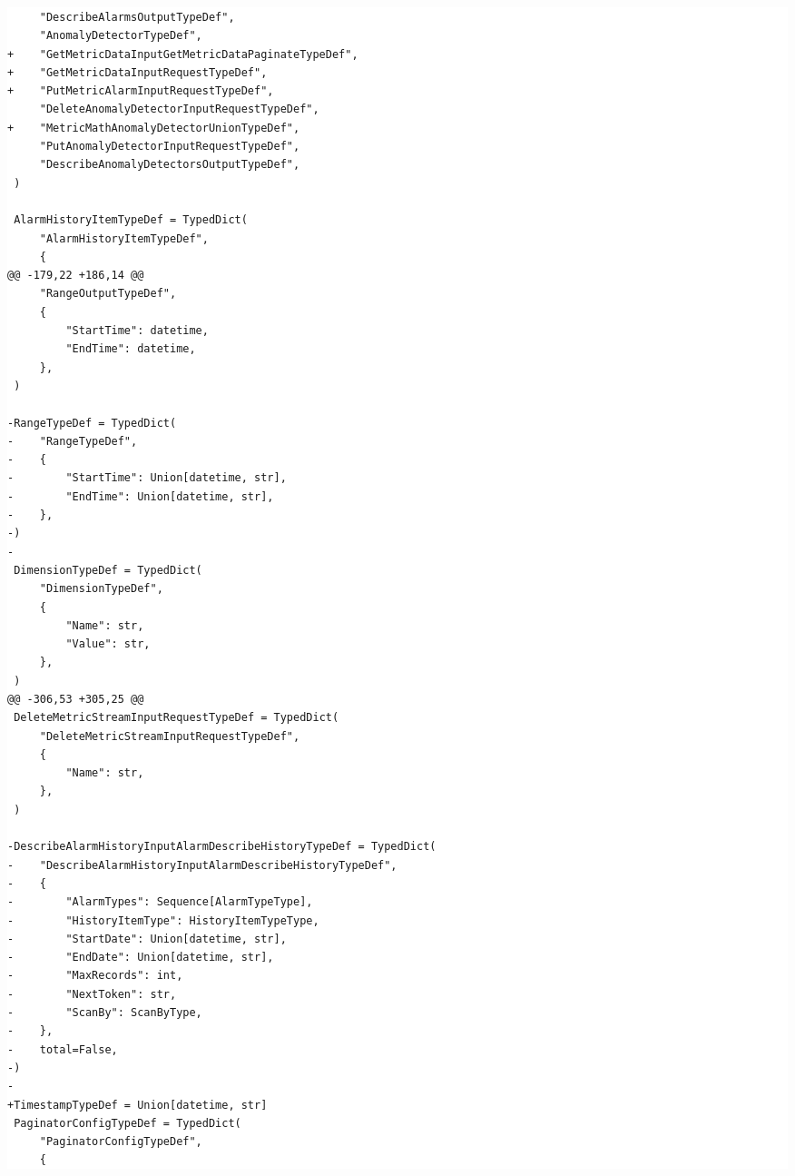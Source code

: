 ```
     "DescribeAlarmsOutputTypeDef",
     "AnomalyDetectorTypeDef",
+    "GetMetricDataInputGetMetricDataPaginateTypeDef",
+    "GetMetricDataInputRequestTypeDef",
+    "PutMetricAlarmInputRequestTypeDef",
     "DeleteAnomalyDetectorInputRequestTypeDef",
+    "MetricMathAnomalyDetectorUnionTypeDef",
     "PutAnomalyDetectorInputRequestTypeDef",
     "DescribeAnomalyDetectorsOutputTypeDef",
 )
 
 AlarmHistoryItemTypeDef = TypedDict(
     "AlarmHistoryItemTypeDef",
     {
@@ -179,22 +186,14 @@
     "RangeOutputTypeDef",
     {
         "StartTime": datetime,
         "EndTime": datetime,
     },
 )
 
-RangeTypeDef = TypedDict(
-    "RangeTypeDef",
-    {
-        "StartTime": Union[datetime, str],
-        "EndTime": Union[datetime, str],
-    },
-)
-
 DimensionTypeDef = TypedDict(
     "DimensionTypeDef",
     {
         "Name": str,
         "Value": str,
     },
 )
@@ -306,53 +305,25 @@
 DeleteMetricStreamInputRequestTypeDef = TypedDict(
     "DeleteMetricStreamInputRequestTypeDef",
     {
         "Name": str,
     },
 )
 
-DescribeAlarmHistoryInputAlarmDescribeHistoryTypeDef = TypedDict(
-    "DescribeAlarmHistoryInputAlarmDescribeHistoryTypeDef",
-    {
-        "AlarmTypes": Sequence[AlarmTypeType],
-        "HistoryItemType": HistoryItemTypeType,
-        "StartDate": Union[datetime, str],
-        "EndDate": Union[datetime, str],
-        "MaxRecords": int,
-        "NextToken": str,
-        "ScanBy": ScanByType,
-    },
-    total=False,
-)
-
+TimestampTypeDef = Union[datetime, str]
 PaginatorConfigTypeDef = TypedDict(
     "PaginatorConfigTypeDef",
     {
```